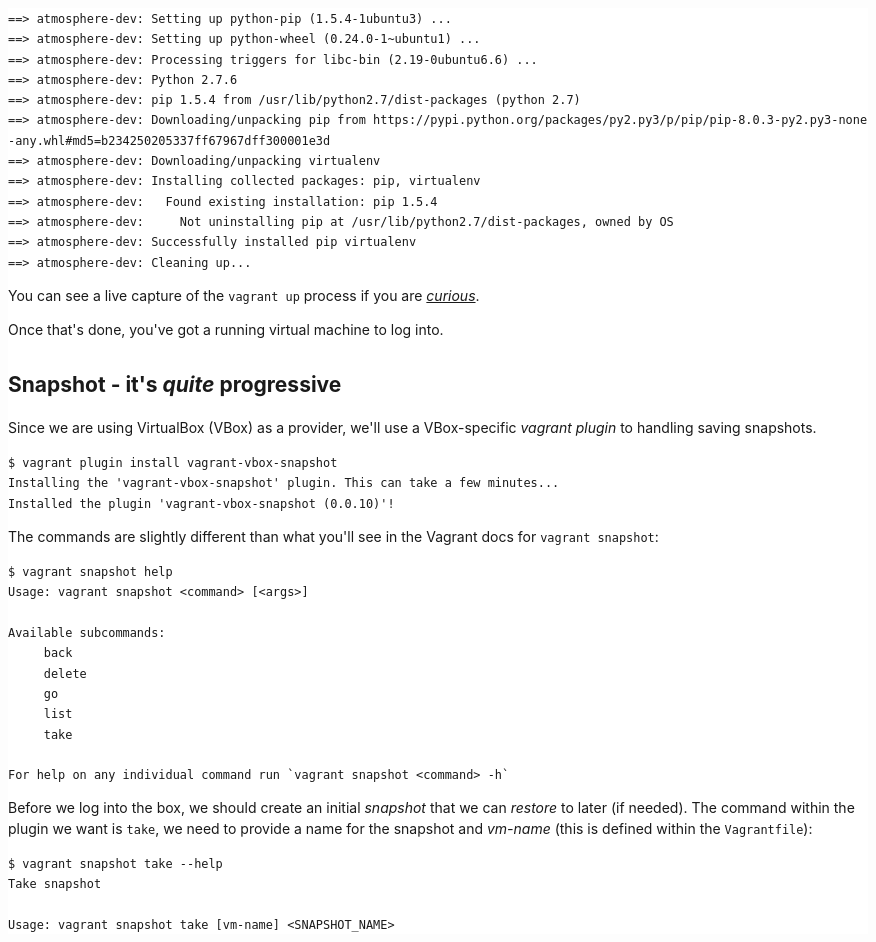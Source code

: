 ```
==> atmosphere-dev: Setting up python-pip (1.5.4-1ubuntu3) ...
==> atmosphere-dev: Setting up python-wheel (0.24.0-1~ubuntu1) ...
==> atmosphere-dev: Processing triggers for libc-bin (2.19-0ubuntu6.6) ...
==> atmosphere-dev: Python 2.7.6
==> atmosphere-dev: pip 1.5.4 from /usr/lib/python2.7/dist-packages (python 2.7)
==> atmosphere-dev: Downloading/unpacking pip from https://pypi.python.org/packages/py2.py3/p/pip/pip-8.0.3-py2.py3-none-any.whl#md5=b234250205337ff67967dff300001e3d
==> atmosphere-dev: Downloading/unpacking virtualenv
==> atmosphere-dev: Installing collected packages: pip, virtualenv
==> atmosphere-dev:   Found existing installation: pip 1.5.4
==> atmosphere-dev:     Not uninstalling pip at /usr/lib/python2.7/dist-packages, owned by OS
==> atmosphere-dev: Successfully installed pip virtualenv
==> atmosphere-dev: Cleaning up...
```

You can see a live capture of the `vagrant up` process if you are [_curious_](https://asciinema.org/a/cwwjic9lttp5aewfzuui7c3xg).

Once that's done, you've got a running virtual machine to log into. 


## Snapshot - it's _quite_ progressive 

Since we are using VirtualBox (VBox) as a provider, we'll use a VBox-specific _vagrant plugin_ to handling saving snapshots. 

```
$ vagrant plugin install vagrant-vbox-snapshot 
Installing the 'vagrant-vbox-snapshot' plugin. This can take a few minutes...
Installed the plugin 'vagrant-vbox-snapshot (0.0.10)'!
```

The commands are slightly different than what you'll see in the Vagrant docs for `vagrant snapshot`:

```
$ vagrant snapshot help
Usage: vagrant snapshot <command> [<args>]

Available subcommands:
     back
     delete
     go
     list
     take

For help on any individual command run `vagrant snapshot <command> -h`

```

Before we log into the box, we should create an initial _snapshot_ that we can _restore_ to later (if needed). The command within the plugin we want is `take`, we need to provide a name for the snapshot and _vm-name_ (this is defined within the `Vagrantfile`):

```
$ vagrant snapshot take --help 
Take snapshot

Usage: vagrant snapshot take [vm-name] <SNAPSHOT_NAME>
```
